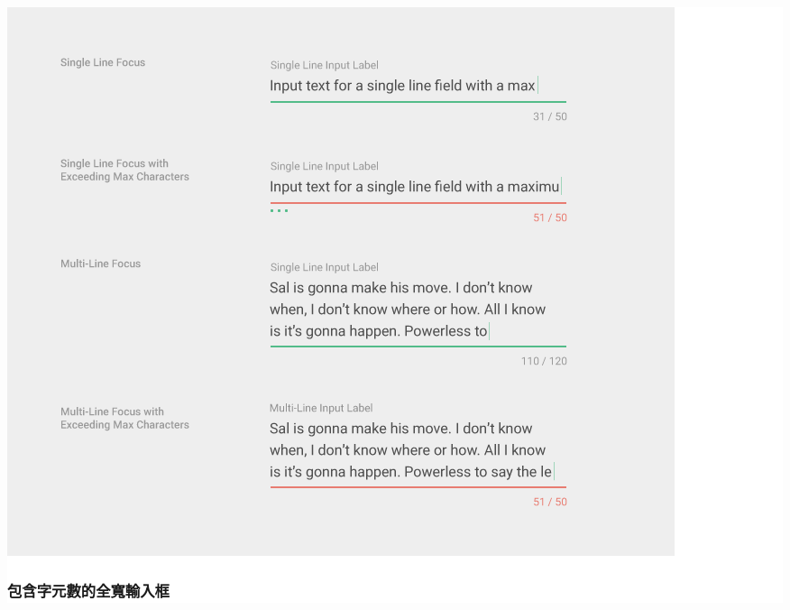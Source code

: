 ![](images/components/components-textfields-charactercounter-textfields_counter_08_large_mdpi.png)

### 包含字元數的全寬輸入框
